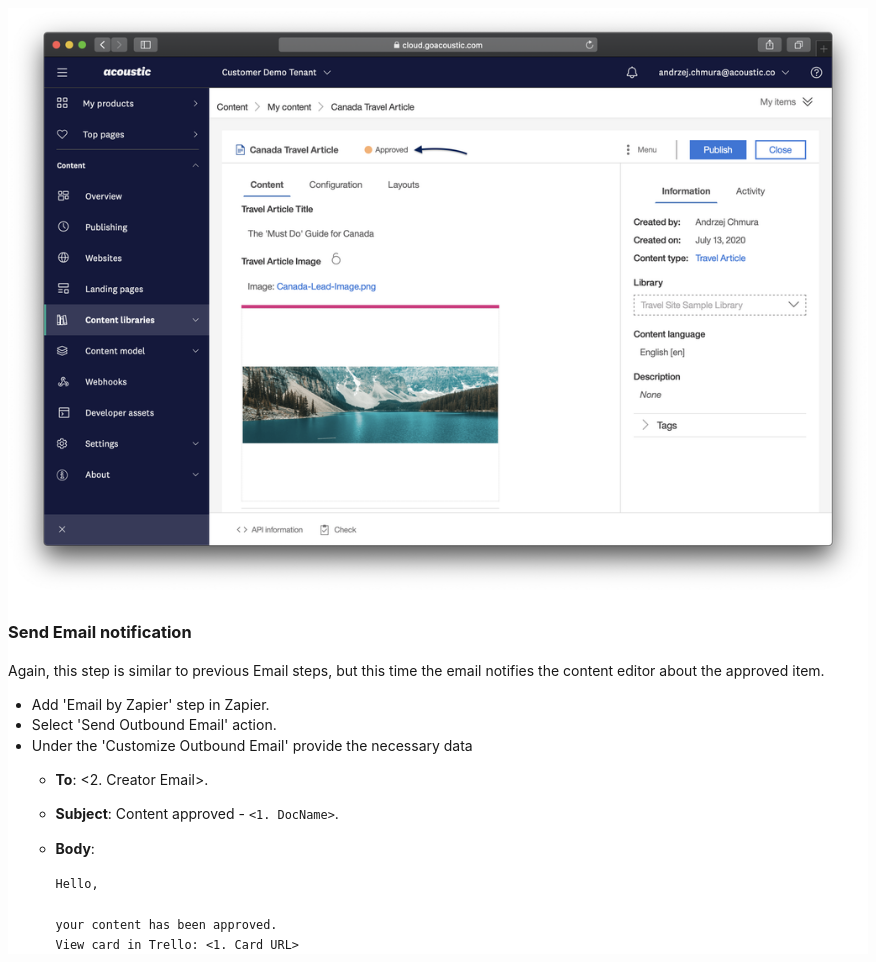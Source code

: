 ![07](./07.png)

### Send Email notification

Again, this step is similar to previous Email steps, but this time the email notifies the content editor about the approved item.

- Add 'Email by Zapier' step in Zapier.
- Select 'Send Outbound Email' action.
- Under the 'Customize Outbound Email' provide the necessary data
    - **To**: <2. Creator Email>.
    - **Subject**: Content approved - `<1. DocName>`.
    - **Body**: 

        ```
        Hello,

        your content has been approved. 
        View card in Trello: <1. Card URL>
        ```

